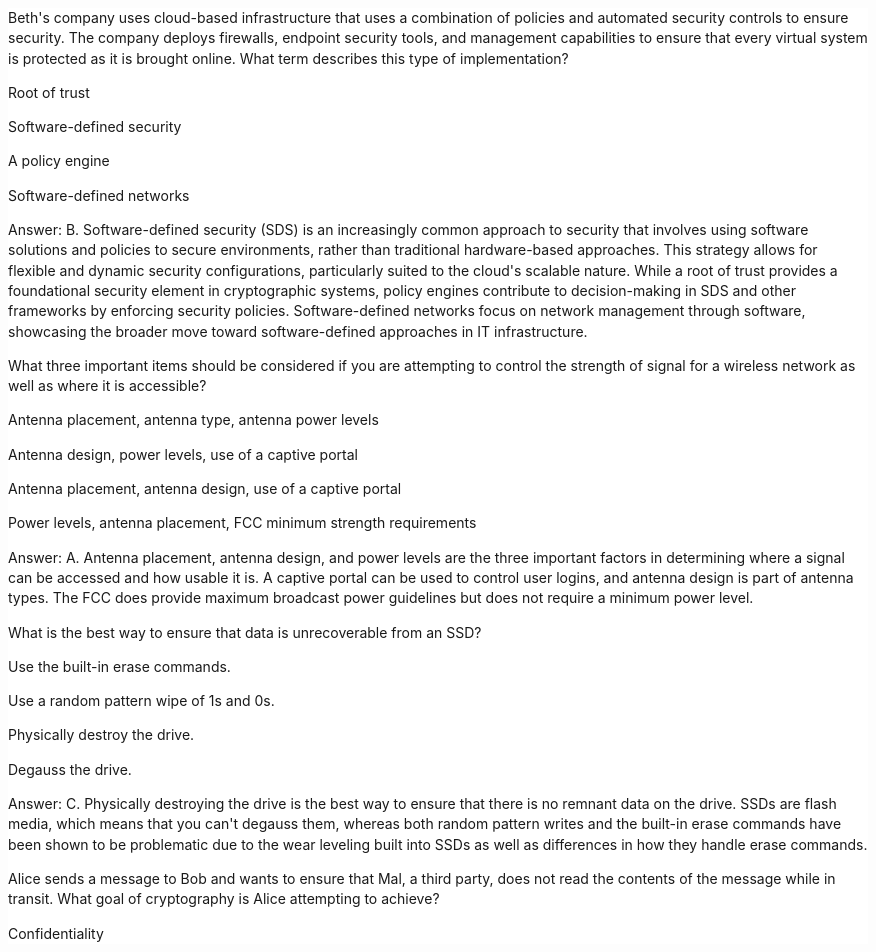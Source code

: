 Beth's company uses cloud-based infrastructure that uses a combination of policies and automated security controls to ensure security. The company deploys firewalls, endpoint security tools, and management capabilities to ensure that every virtual system is protected as it is brought online. What term describes this type of implementation?

Root of trust

Software-defined security

A policy engine

Software-defined networks

Answer:
B.  Software-defined security (SDS) is an increasingly common approach to security that involves using software solutions and policies to secure environments, rather than traditional hardware-based approaches. This strategy allows for flexible and dynamic security configurations, particularly suited to the cloud's scalable nature. While a root of trust provides a foundational security element in cryptographic systems, policy engines contribute to decision-making in SDS and other frameworks by enforcing security policies. Software-defined networks focus on network management through software, showcasing the broader move toward software-defined approaches in IT infrastructure.

What three important items should be considered if you are attempting to control the strength of signal for a wireless network as well as where it is accessible?

Antenna placement, antenna type, antenna power levels

Antenna design, power levels, use of a captive portal

Antenna placement, antenna design, use of a captive portal

Power levels, antenna placement, FCC minimum strength requirements

Answer:
A.  Antenna placement, antenna design, and power levels are the three important factors in determining where a signal can be accessed and how usable it is. A captive portal can be used to control user logins, and antenna design is part of antenna types. The FCC does provide maximum broadcast power guidelines but does not require a minimum power level.

What is the best way to ensure that data is unrecoverable from an SSD?

Use the built-in erase commands.

Use a random pattern wipe of 1s and 0s.

Physically destroy the drive.

Degauss the drive.

Answer:
C.  Physically destroying the drive is the best way to ensure that there is no remnant data on the drive. SSDs are flash media, which means that you can't degauss them, whereas both random pattern writes and the built-in erase commands have been shown to be problematic due to the wear leveling built into SSDs as well as differences in how they handle erase commands.

Alice sends a message to Bob and wants to ensure that Mal, a third party, does not read the contents of the message while in transit. What goal of cryptography is Alice attempting to achieve?

Confidentiality
